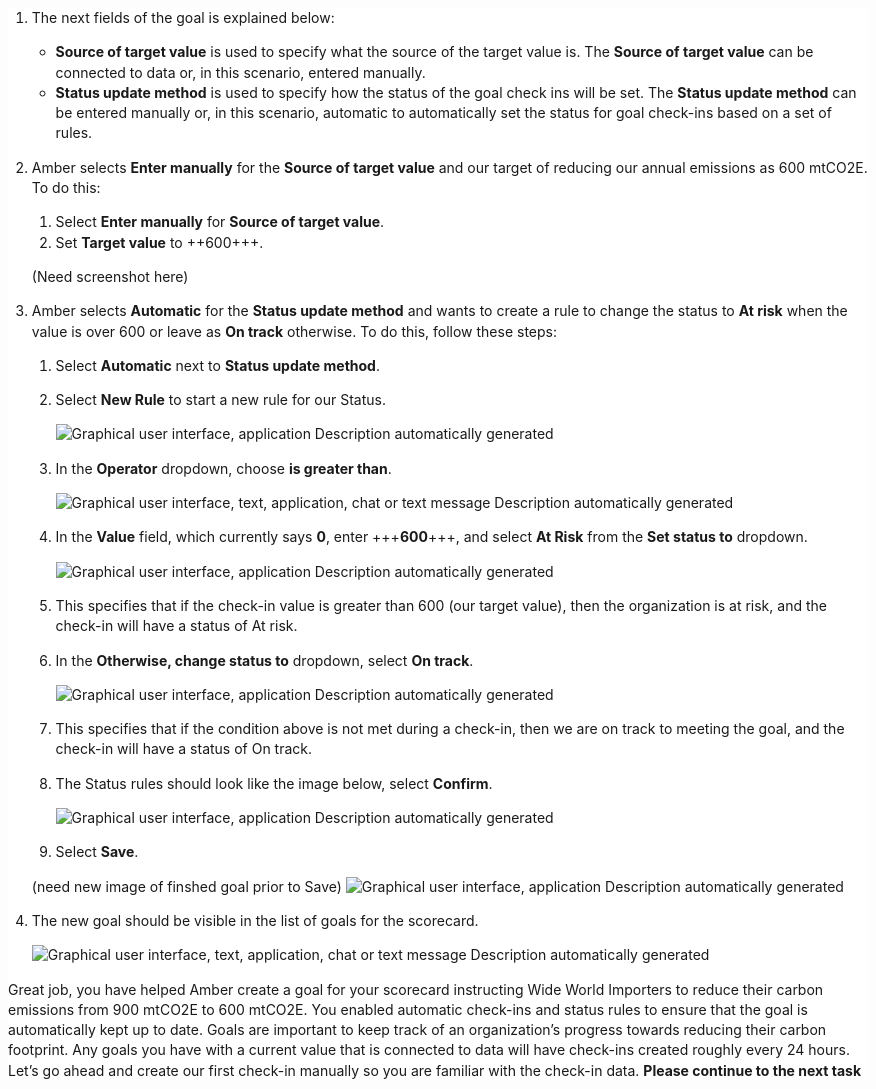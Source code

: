 1.  The next fields of the goal is explained below:
    - **Source of target value** is used to specify what the source of the target value is. The **Source of target value** can be connected to data or, in this scenario, entered manually. 
    -  **Status update method** is used to specify how the status of the goal check ins will be set. The **Status update method** can be entered manually or, in this scenario, automatic to automatically set the status for goal check-ins based on a set of rules. 

1. Amber selects **Enter manually** for the **Source of target value** and our target of reducing our annual emissions as 600 mtCO2E. To do this:
    1. Select **Enter manually** for **Source of target value**.
    1. Set **Target value** to ++600+++.

    (Need screenshot here)

1. Amber selects **Automatic** for the **Status update method** and wants to create a rule to change the status to **At risk** when the value is over 600 or leave as **On track** otherwise. To do this, follow these steps:

    1.  Select **Automatic** next to **Status update method**.
    1.  Select **New Rule** to start a new rule for our Status.

        ![Graphical user interface, application Description automatically generated](./Images/Lab05/L05_image022.png)

    1.  In the **Operator** dropdown, choose **is greater than**.

        ![Graphical user interface, text, application, chat or text message Description automatically generated](./Images/Lab05/L05_image023.png)

    1.  In the **Value** field, which currently says **0**, enter +++**600**+++, and select **At Risk** from the **Set status to** dropdown.

         ![Graphical user interface, application Description automatically generated](./Images/Lab05/L05_image025.png)

    1.  This specifies that if the check-in value is greater than 600 (our target value), then the organization is at risk, and the check-in will have a status of At risk.
    1.  In the **Otherwise, change status to** dropdown, select **On track**.

        ![Graphical user interface, application Description automatically generated](./Images/Lab05/L05_image026.png)

    1.  This specifies that if the condition above is not met during a check-in, then we are on track to meeting the goal, and the check-in will have a status of On track.
    1.  The Status rules should look like the image below, select **Confirm**.

        ![Graphical user interface, application Description automatically generated](./Images/Lab05/L05_image027.png)

    1.  Select **Save**.

    (need new image of finshed goal prior to Save)
        ![Graphical user interface, application Description automatically generated](./Images/Lab05/L05_image028.png)

1.  The new goal should be visible in the list of goals for the scorecard.

    ![Graphical user interface, text, application, chat or text message Description automatically generated](./Images/Lab05/L05_image029.png)

Great job, you have helped Amber create a goal for your scorecard instructing Wide World Importers to reduce their carbon emissions from 900 mtCO2E to 600 mtCO2E. You enabled automatic check-ins and status rules to ensure that the goal is automatically kept up to date. Goals are important to keep track of an organization’s progress towards reducing their carbon footprint. Any goals you have with a current value that is connected to data will have check-ins created roughly every 24 hours. Let’s go ahead and create our first check-in manually so you are familiar with the check-in data.  **Please continue to the next task**
